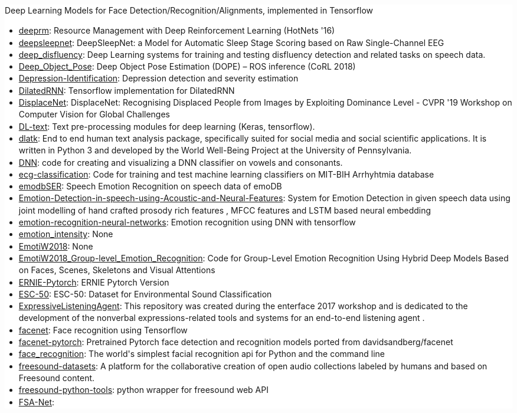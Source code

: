 Deep Learning Models for Face Detection/Recognition/Alignments, implemented in Tensorflow
* [deeprm](https://github.com/zsscode/deeprm):
Resource Management with Deep Reinforcement Learning (HotNets '16)
* [deepsleepnet](https://github.com/zsscode/deepsleepnet):
DeepSleepNet: a Model for Automatic Sleep Stage Scoring based on Raw Single-Channel EEG
* [deep_disfluency](https://github.com/zsscode/deep_disfluency):
Deep Learning systems for training and testing disfluency detection and related tasks on speech data.
* [Deep_Object_Pose](https://github.com/zsscode/Deep_Object_Pose):
Deep Object Pose Estimation (DOPE) – ROS inference (CoRL 2018)
* [Depression-Identification](https://github.com/zsscode/Depression-Identification):
Depression detection and severity estimation
* [DilatedRNN](https://github.com/zsscode/DilatedRNN):
Tensorflow implementation for DilatedRNN
* [DisplaceNet](https://github.com/zsscode/DisplaceNet):
DisplaceNet: Recognising Displaced People from Images by Exploiting Dominance Level - CVPR '19 Workshop on Computer Vision for Global Challenges
* [DL-text](https://github.com/zsscode/DL-text):
Text pre-processing modules for deep learning (Keras, tensorflow).
* [dlatk](https://github.com/zsscode/dlatk):
End to end human text analysis package, specifically suited for social media and social scientific applications. It is written in Python 3 and developed by the World Well-Being Project at the University of Pennsylvania.
* [DNN](https://github.com/zsscode/DNN):
code for creating and visualizing a DNN classifier on vowels and consonants.
* [ecg-classification](https://github.com/zsscode/ecg-classification):
Code for training and test machine learning classifiers on MIT-BIH Arrhyhtmia database
* [emodbSER](https://github.com/zsscode/emodbSER):
Speech Emotion Recognition on speech data of emoDB
* [Emotion-Detection-in-speech-using-Acoustic-and-Neural-Features](https://github.com/zsscode/Emotion-Detection-in-speech-using-Acoustic-and-Neural-Features):
System for Emotion Detection in given speech data using joint modelling of hand crafted prosody rich features , MFCC features and LSTM based neural embedding
* [emotion-recognition-neural-networks](https://github.com/zsscode/emotion-recognition-neural-networks):
Emotion recognition using DNN with tensorflow
* [emotion_intensity](https://github.com/zsscode/emotion_intensity):
None
* [EmotiW2018](https://github.com/zsscode/EmotiW2018):
None
* [EmotiW2018_Group-level_Emotion_Recognition](https://github.com/zsscode/EmotiW2018_Group-level_Emotion_Recognition):
Code for Group-Level Emotion Recognition Using Hybrid Deep Models Based on Faces, Scenes, Skeletons and Visual Attentions
* [ERNIE-Pytorch](https://github.com/zsscode/ERNIE-Pytorch):
ERNIE Pytorch Version
* [ESC-50](https://github.com/zsscode/ESC-50):
ESC-50: Dataset for Environmental Sound Classification
* [ExpressiveListeningAgent](https://github.com/zsscode/ExpressiveListeningAgent):
This repository was created during the enterface 2017 workshop and is dedicated to the development of the nonverbal expressions-related tools and systems for an end-to-end listening agent .
* [facenet](https://github.com/zsscode/facenet):
Face recognition using Tensorflow
* [facenet-pytorch](https://github.com/zsscode/facenet-pytorch):
Pretrained Pytorch face detection and recognition models ported from davidsandberg/facenet
* [face_recognition](https://github.com/zsscode/face_recognition):
The world's simplest facial recognition api for Python and the command line
* [freesound-datasets](https://github.com/zsscode/freesound-datasets):
A platform for the collaborative creation of open audio collections labeled by humans and based on Freesound content. 
* [freesound-python-tools](https://github.com/zsscode/freesound-python-tools):
python wrapper for freesound web API
* [FSA-Net](https://github.com/zsscode/FSA-Net):